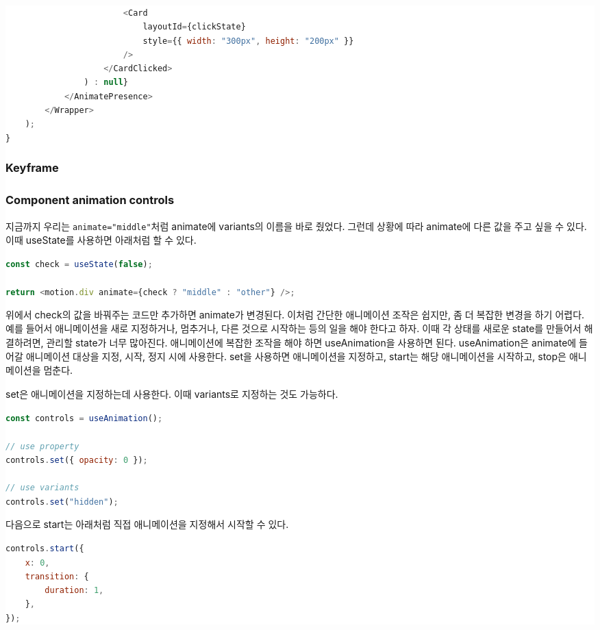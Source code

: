 ```javascript
						<Card
							layoutId={clickState}
							style={{ width: "300px", height: "200px" }}
						/>
					</CardClicked>
				) : null}
			</AnimatePresence>
		</Wrapper>
	);
}
```

### Keyframe

### Component animation controls

지금까지 우리는 `animate="middle"`처럼 animate에 variants의 이름을 바로 줬었다.
그런데 상황에 따라 animate에 다른 값을 주고 싶을 수 있다.
이때 useState를 사용하면 아래처럼 할 수 있다.

```javascript
const check = useState(false);

return <motion.div animate={check ? "middle" : "other"} />;
```

위에서 check의 값을 바꿔주는 코드만 추가하면 animate가 변경된다.
이처럼 간단한 애니메이션 조작은 쉽지만, 좀 더 복잡한 변경을 하기 어렵다.
예를 들어서 애니메이션을 새로 지정하거나, 멈추거나, 다른 것으로 시작하는 등의 일을 해야 한다고 하자.
이때 각 상태를 새로운 state를 만들어서 해결하려면, 관리할 state가 너무 많아진다.
애니메이션에 복잡한 조작을 해야 하면 useAnimation을 사용하면 된다.
useAnimation은 animate에 들어갈 애니메이션 대상을 지정, 시작, 정지 시에 사용한다.
set을 사용하면 애니메이션을 지정하고, start는 해당 애니메이션을 시작하고, stop은 애니메이션을 멈춘다.

set은 애니메이션을 지정하는데 사용한다.
이때 variants로 지정하는 것도 가능하다.

```javascript
const controls = useAnimation();

// use property
controls.set({ opacity: 0 });

// use variants
controls.set("hidden");
```

다음으로 start는 아래처럼 직접 애니메이션을 지정해서 시작할 수 있다.

```javascript
controls.start({
	x: 0,
	transition: {
		duration: 1,
	},
});
```
